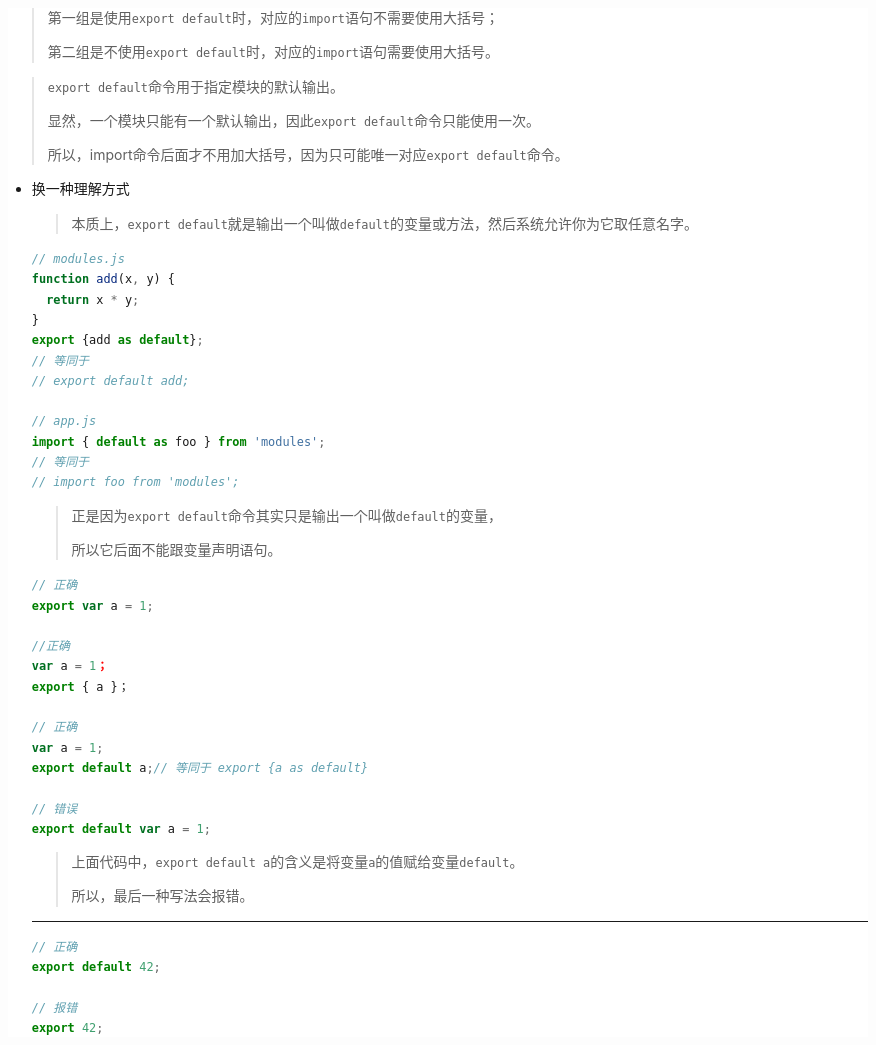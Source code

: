   > 第一组是使用`export default`时，对应的`import`语句不需要使用大括号；
  >
  > 第二组是不使用`export default`时，对应的`import`语句需要使用大括号。

  > `export default`命令用于指定模块的默认输出。
  >
  > 显然，一个模块只能有一个默认输出，因此`export default`命令只能使用一次。
  >
  > 所以，import命令后面才不用加大括号，因为只可能唯一对应`export default`命令。

- 换一种理解方式

  > 本质上，`export default`就是输出一个叫做`default`的变量或方法，然后系统允许你为它取任意名字。

  ```js
  // modules.js
  function add(x, y) {
    return x * y;
  }
  export {add as default};
  // 等同于
  // export default add;
  
  // app.js
  import { default as foo } from 'modules';
  // 等同于
  // import foo from 'modules';
  ```

  > 正是因为`export default`命令其实只是输出一个叫做`default`的变量，
  >
  > 所以它后面不能跟变量声明语句。

  ```js
  // 正确
  export var a = 1;
  
  //正确
  var a = 1；
  export { a }；
  
  // 正确
  var a = 1;
  export default a;// 等同于 export {a as default}
  
  // 错误
  export default var a = 1;
  ```

  > 上面代码中，`export default a`的含义是将变量`a`的值赋给变量`default`。
  >
  > 所以，最后一种写法会报错。

  ---

  ```js
  // 正确
  export default 42;
  
  // 报错
  export 42;
  ```
